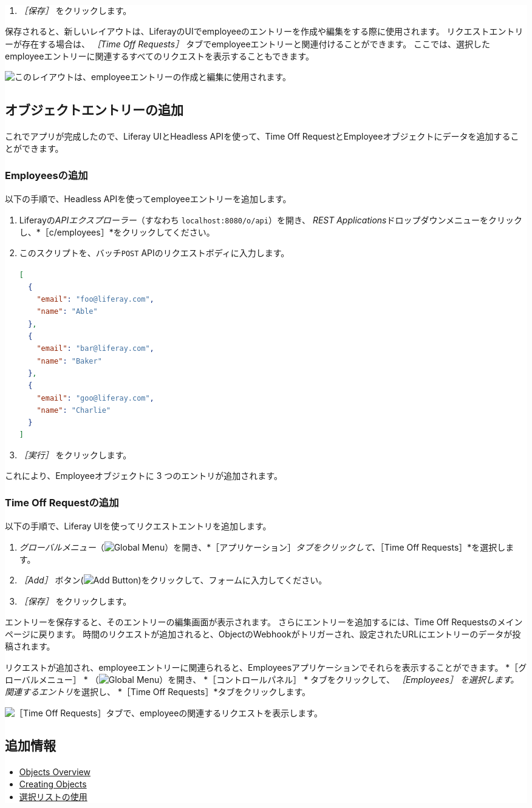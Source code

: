 1. *［保存］* をクリックします。

保存されると、新しいレイアウトは、LiferayのUIでemployeeのエントリーを作成や編集をする際に使用されます。 リクエストエントリーが存在する場合は、 *［Time Off Requests］* タブでemployeeエントリーと関連付けることができます。 ここでは、選択したemployeeエントリーに関連するすべてのリクエストを表示することもできます。

![このレイアウトは、employeeエントリーの作成と編集に使用されます。](./building-a-time-off-requester/images/11.png)

## オブジェクトエントリーの追加

これでアプリが完成したので、Liferay UIとHeadless APIを使って、Time Off RequestとEmployeeオブジェクトにデータを追加することができます。

### Employeesの追加

以下の手順で、Headless APIを使ってemployeeエントリーを追加します。

1. Liferayの*APIエクスプローラー*（すなわち `localhost:8080/o/api`）を開き、 *REST Applications*ドロップダウンメニューをクリックし、*［c/employees］*をクリックしてください。

1. このスクリプトを、バッチ`POST` APIのリクエストボディに入力します。

   ```json
   [
     {
       "email": "foo@liferay.com",
       "name": "Able"
     },
     {
       "email": "bar@liferay.com",
       "name": "Baker"
     },
     {
       "email": "goo@liferay.com",
       "name": "Charlie"
     }
   ]
   ```

1. *［実行］* をクリックします。

これにより、Employeeオブジェクトに 3 つのエントリが追加されます。

### Time Off Requestの追加

以下の手順で、Liferay UIを使ってリクエストエントリを追加します。

1. *グローバルメニュー*（![Global Menu](../../../images/icon-applications-menu.png)）を開き、*［アプリケーション］*タブをクリックして、*［Time Off Requests］*を選択します。

1. *［Add］* ボタン(![Add Button](../../../images/icon-actions.png))をクリックして、フォームに入力してください。

1. *［保存］* をクリックします。

エントリーを保存すると、そのエントリーの編集画面が表示されます。 さらにエントリーを追加するには、Time Off Requestsのメインページに戻ります。 時間のリクエストが追加されると、ObjectのWebhookがトリガーされ、設定されたURLにエントリーのデータが投稿されます。

リクエストが追加され、employeeエントリーに関連られると、Employeesアプリケーションでそれらを表示することができます。 *［グローバルメニュー］ * （![Global Menu](../../../images/icon-applications-menu.png)）を開き、 *［コントロールパネル］ * タブをクリックして、 *［Employees］ *を選択します。 関連する*エントリ*を選択し、 *［Time Off Requests］*タブをクリックします。

![［Time Off Requests］タブで、employeeの関連するリクエストを表示します。](./building-a-time-off-requester/images/12.png)

## 追加情報

* [Objects Overview](../../objects.md)
* [Creating Objects](../creating-and-managing-objects/creating-objects.md)
* [選択リストの使用](../picklists/using-picklists.md)
